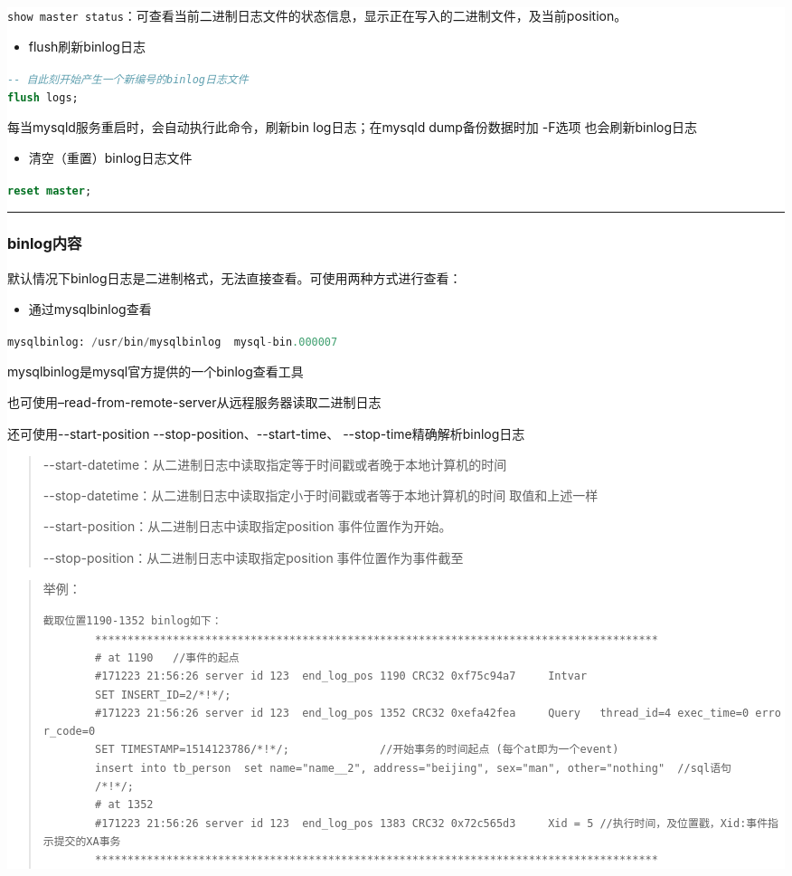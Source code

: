 `show master status`：可查看当前二进制日志文件的状态信息，显示正在写入的二进制文件，及当前position。

- flush刷新binlog日志

```sql
-- 自此刻开始产生一个新编号的binlog日志文件
flush logs;
```

每当mysqld服务重启时，会自动执行此命令，刷新bin log日志；在mysqld dump备份数据时加 -F选项 也会刷新binlog日志

- 清空（重置）binlog日志文件

```sql
reset master;
```

------

### binlog内容

默认情况下binlog日志是二进制格式，无法直接查看。可使用两种方式进行查看：

- 通过mysqlbinlog查看

```sql
mysqlbinlog: /usr/bin/mysqlbinlog  mysql-bin.000007
```

mysqlbinlog是mysql官方提供的一个binlog查看工具

也可使用–read-from-remote-server从远程服务器读取二进制日志

还可使用--start-position --stop-position、--start-time、 --stop-time精确解析binlog日志

> --start-datetime：从二进制日志中读取指定等于时间戳或者晚于本地计算机的时间
>
> --stop-datetime：从二进制日志中读取指定小于时间戳或者等于本地计算机的时间 取值和上述一样
>
> --start-position：从二进制日志中读取指定position 事件位置作为开始。
>
> --stop-position：从二进制日志中读取指定position 事件位置作为事件截至

> 举例：
>
> ```text
> 截取位置1190-1352 binlog如下：
>         ***************************************************************************************
>         # at 1190   //事件的起点
>         #171223 21:56:26 server id 123  end_log_pos 1190 CRC32 0xf75c94a7 	Intvar
>         SET INSERT_ID=2/*!*/;
>         #171223 21:56:26 server id 123  end_log_pos 1352 CRC32 0xefa42fea 	Query	thread_id=4	exec_time=0	error_code=0
>         SET TIMESTAMP=1514123786/*!*/;              //开始事务的时间起点 (每个at即为一个event)
>         insert into tb_person  set name="name__2", address="beijing", sex="man", other="nothing"  //sql语句
>         /*!*/;
>         # at 1352
>         #171223 21:56:26 server id 123  end_log_pos 1383 CRC32 0x72c565d3 	Xid = 5 //执行时间，及位置戳，Xid:事件指示提交的XA事务
>         ***************************************************************************************
> ```
